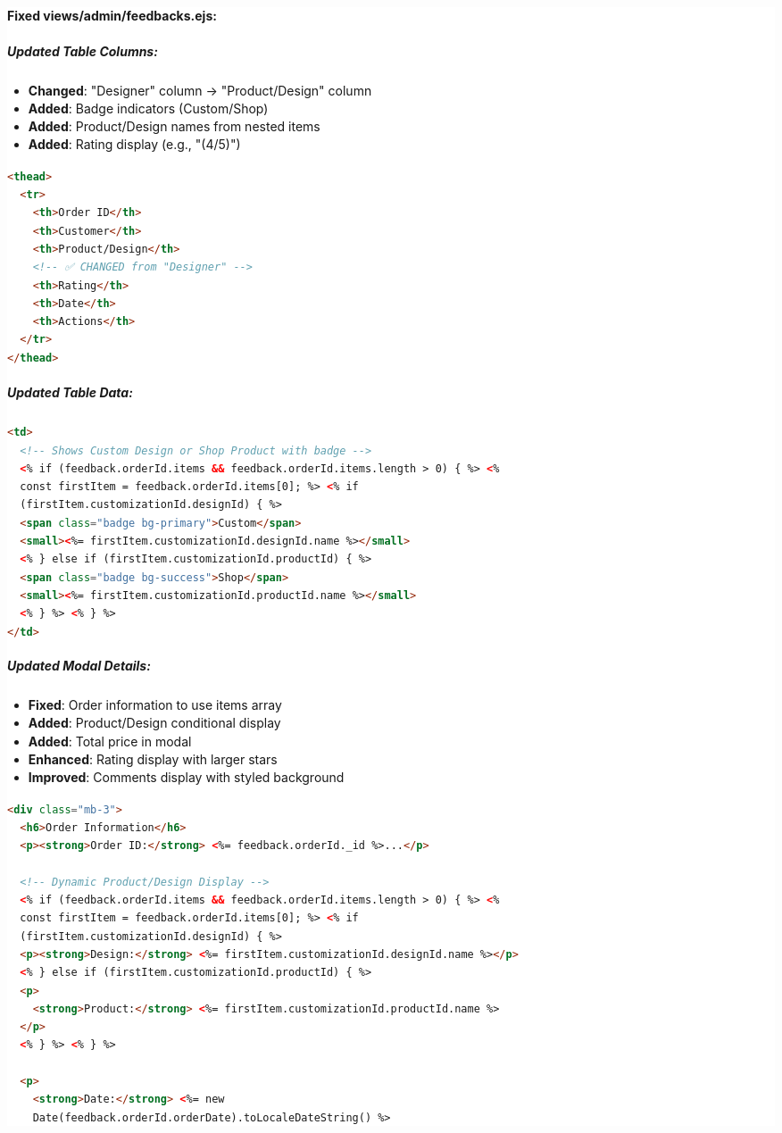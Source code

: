 #### **Fixed views/admin/feedbacks.ejs**:

##### Updated Table Columns:

- **Changed**: "Designer" column → "Product/Design" column
- **Added**: Badge indicators (Custom/Shop)
- **Added**: Product/Design names from nested items
- **Added**: Rating display (e.g., "(4/5)")

```html
<thead>
  <tr>
    <th>Order ID</th>
    <th>Customer</th>
    <th>Product/Design</th>
    <!-- ✅ CHANGED from "Designer" -->
    <th>Rating</th>
    <th>Date</th>
    <th>Actions</th>
  </tr>
</thead>
```

##### Updated Table Data:

```html
<td>
  <!-- Shows Custom Design or Shop Product with badge -->
  <% if (feedback.orderId.items && feedback.orderId.items.length > 0) { %> <%
  const firstItem = feedback.orderId.items[0]; %> <% if
  (firstItem.customizationId.designId) { %>
  <span class="badge bg-primary">Custom</span>
  <small><%= firstItem.customizationId.designId.name %></small>
  <% } else if (firstItem.customizationId.productId) { %>
  <span class="badge bg-success">Shop</span>
  <small><%= firstItem.customizationId.productId.name %></small>
  <% } %> <% } %>
</td>
```

##### Updated Modal Details:

- **Fixed**: Order information to use items array
- **Added**: Product/Design conditional display
- **Added**: Total price in modal
- **Enhanced**: Rating display with larger stars
- **Improved**: Comments display with styled background

```html
<div class="mb-3">
  <h6>Order Information</h6>
  <p><strong>Order ID:</strong> <%= feedback.orderId._id %>...</p>

  <!-- Dynamic Product/Design Display -->
  <% if (feedback.orderId.items && feedback.orderId.items.length > 0) { %> <%
  const firstItem = feedback.orderId.items[0]; %> <% if
  (firstItem.customizationId.designId) { %>
  <p><strong>Design:</strong> <%= firstItem.customizationId.designId.name %></p>
  <% } else if (firstItem.customizationId.productId) { %>
  <p>
    <strong>Product:</strong> <%= firstItem.customizationId.productId.name %>
  </p>
  <% } %> <% } %>

  <p>
    <strong>Date:</strong> <%= new
    Date(feedback.orderId.orderDate).toLocaleDateString() %>
```